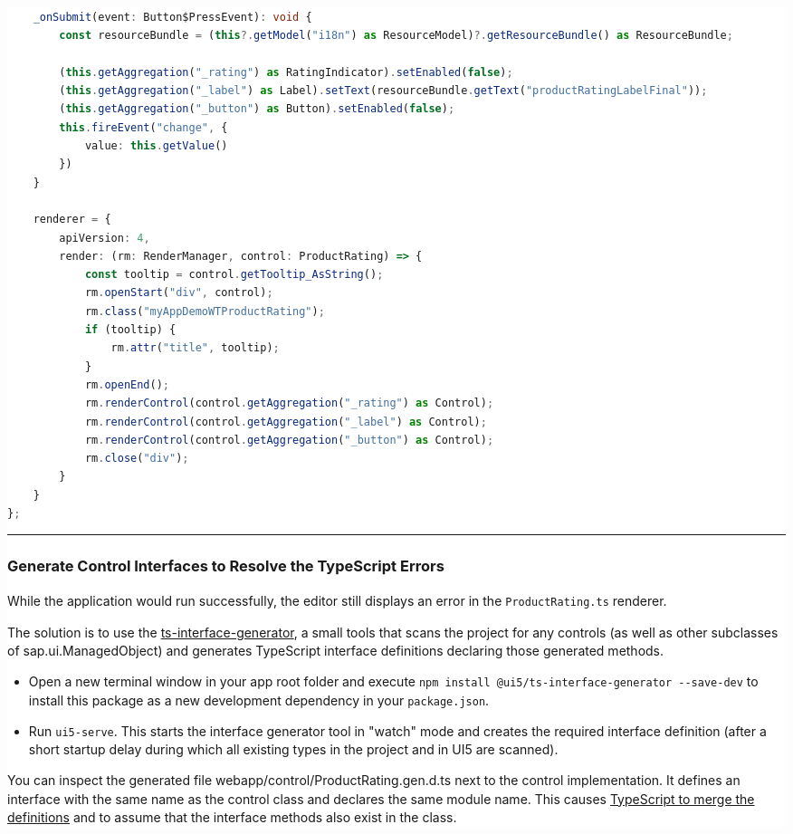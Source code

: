 ```ts
	_onSubmit(event: Button$PressEvent): void {
		const resourceBundle = (this?.getModel("i18n") as ResourceModel)?.getResourceBundle() as ResourceBundle;

		(this.getAggregation("_rating") as RatingIndicator).setEnabled(false);
		(this.getAggregation("_label") as Label).setText(resourceBundle.getText("productRatingLabelFinal"));
		(this.getAggregation("_button") as Button).setEnabled(false);
		this.fireEvent("change", {
			value: this.getValue()
		})
	}

	renderer = {  
		apiVersion: 4,
		render: (rm: RenderManager, control: ProductRating) => {
			const tooltip = control.getTooltip_AsString();
			rm.openStart("div", control);
			rm.class("myAppDemoWTProductRating");
			if (tooltip) {
				rm.attr("title", tooltip);
			}
			rm.openEnd();
			rm.renderControl(control.getAggregation("_rating") as Control);
			rm.renderControl(control.getAggregation("_label") as Control);
			rm.renderControl(control.getAggregation("_button") as Control);
			rm.close("div");
		}
	}
};
```

***

### Generate Control Interfaces to Resolve the TypeScript Errors

While the application would run successfully, the editor still displays an error in the `ProductRating.ts` renderer.

The solution is to use the [ts-interface-generator](https://www.npmjs.com/package/@ui5/ts-interface-generator), a small tools that scans the project for any controls (as well as other subclasses of sap.ui.ManagedObject) and generates TypeScript interface definitions declaring those generated methods.

-  Open a new terminal window in your app root folder and execute `npm install @ui5/ts-interface-generator --save-dev` to install this package as a new development dependency in your `package.json`.

-  Run `ui5-serve`. This starts the interface generator tool in "watch" mode and creates the required interface definition (after a short startup delay during which all existing types in the project and in UI5 are scanned).

You can inspect the generated file webapp/control/ProductRating.gen.d.ts next to the control implementation. It defines an interface with the same name as the control class and declares the same module name. This causes [TypeScript to merge the definitions](https://www.typescriptlang.org/docs/handbook/declaration-merging.html) and to assume that the interface methods also exist in the class.
